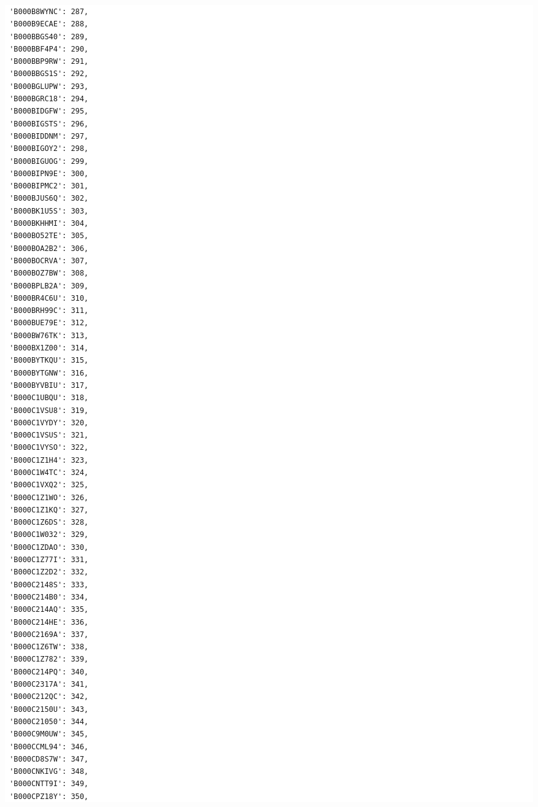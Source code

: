     'B000B8WYNC': 287,
     'B000B9ECAE': 288,
     'B000BBGS40': 289,
     'B000BBF4P4': 290,
     'B000BBP9RW': 291,
     'B000BBGS1S': 292,
     'B000BGLUPW': 293,
     'B000BGRC18': 294,
     'B000BIDGFW': 295,
     'B000BIGSTS': 296,
     'B000BIDDNM': 297,
     'B000BIGOY2': 298,
     'B000BIGUOG': 299,
     'B000BIPN9E': 300,
     'B000BIPMC2': 301,
     'B000BJUS6Q': 302,
     'B000BK1U5S': 303,
     'B000BKHHMI': 304,
     'B000BO52TE': 305,
     'B000BOA2B2': 306,
     'B000BOCRVA': 307,
     'B000BOZ7BW': 308,
     'B000BPLB2A': 309,
     'B000BR4C6U': 310,
     'B000BRH99C': 311,
     'B000BUE79E': 312,
     'B000BW76TK': 313,
     'B000BX1Z00': 314,
     'B000BYTKQU': 315,
     'B000BYTGNW': 316,
     'B000BYVBIU': 317,
     'B000C1UBQU': 318,
     'B000C1VSU8': 319,
     'B000C1VYDY': 320,
     'B000C1VSUS': 321,
     'B000C1VYSO': 322,
     'B000C1Z1H4': 323,
     'B000C1W4TC': 324,
     'B000C1VXQ2': 325,
     'B000C1Z1WO': 326,
     'B000C1Z1KQ': 327,
     'B000C1Z6DS': 328,
     'B000C1W032': 329,
     'B000C1ZDAO': 330,
     'B000C1Z77I': 331,
     'B000C1Z2D2': 332,
     'B000C2148S': 333,
     'B000C214B0': 334,
     'B000C214AQ': 335,
     'B000C214HE': 336,
     'B000C2169A': 337,
     'B000C1Z6TW': 338,
     'B000C1Z782': 339,
     'B000C214PQ': 340,
     'B000C2317A': 341,
     'B000C212QC': 342,
     'B000C2150U': 343,
     'B000C21050': 344,
     'B000C9M0UW': 345,
     'B000CCML94': 346,
     'B000CD8S7W': 347,
     'B000CNKIVG': 348,
     'B000CNTT9I': 349,
     'B000CPZ18Y': 350,